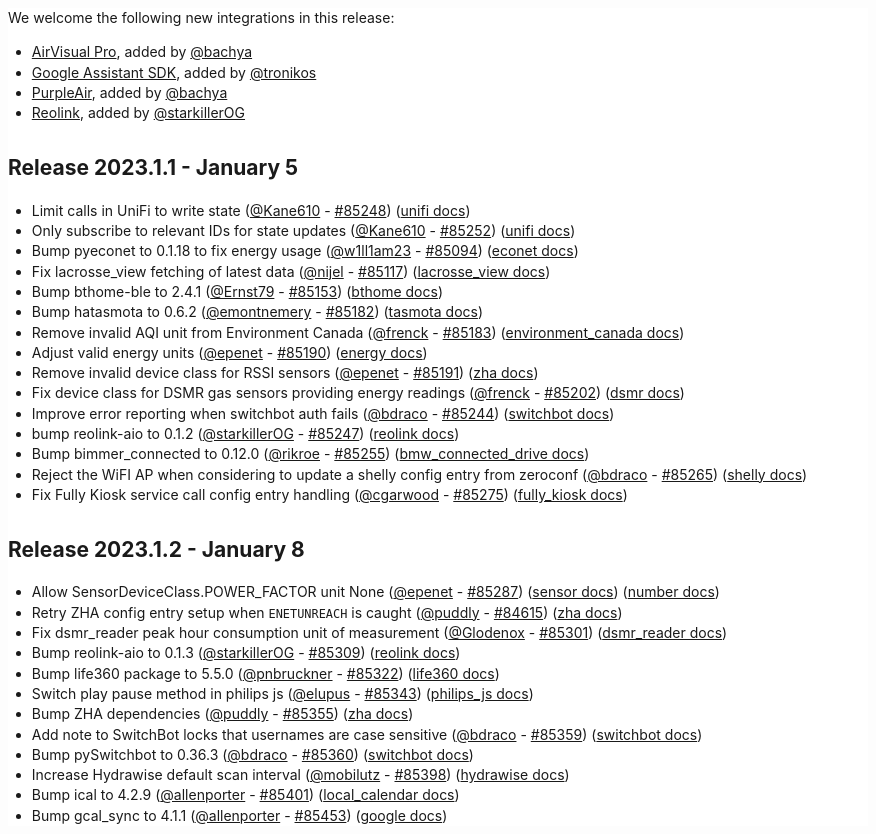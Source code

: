 We welcome the following new integrations in this release:

- [AirVisual Pro], added by [@bachya]
- [Google Assistant SDK], added by [@tronikos]
- [PurpleAir], added by [@bachya]
- [Reolink], added by [@starkillerOG]

[@bachya]: https://github.com/bachya
[@starkillerOG]: https://github.com/starkillerOG
[@tronikos]: https://github.com/tronikos
[AirVisual Pro]: /integrations/airvisual_pro
[Google Assistant SDK]: /integrations/google_assistant_sdk
[PurpleAir]: /integrations/purpleair
[Reolink]: /integrations/reolink

## Release 2023.1.1 - January 5

- Limit calls in UniFi to write state ([@Kane610] - [#85248]) ([unifi docs])
- Only subscribe to relevant IDs for state updates ([@Kane610] - [#85252]) ([unifi docs])
- Bump pyeconet to 0.1.18 to fix energy usage ([@w1ll1am23] - [#85094]) ([econet docs])
- Fix lacrosse_view fetching of latest data ([@nijel] - [#85117]) ([lacrosse_view docs])
- Bump bthome-ble to 2.4.1 ([@Ernst79] - [#85153]) ([bthome docs])
- Bump hatasmota to 0.6.2 ([@emontnemery] - [#85182]) ([tasmota docs])
- Remove invalid AQI unit from Environment Canada ([@frenck] - [#85183]) ([environment_canada docs])
- Adjust valid energy units ([@epenet] - [#85190]) ([energy docs])
- Remove invalid device class for RSSI sensors ([@epenet] - [#85191]) ([zha docs])
- Fix device class for DSMR gas sensors providing energy readings ([@frenck] - [#85202]) ([dsmr docs])
- Improve error reporting when switchbot auth fails ([@bdraco] - [#85244]) ([switchbot docs])
- bump reolink-aio to 0.1.2 ([@starkillerOG] - [#85247]) ([reolink docs])
- Bump bimmer_connected to 0.12.0 ([@rikroe] - [#85255]) ([bmw_connected_drive docs])
- Reject the WiFI AP when considering to update a shelly config entry from zeroconf ([@bdraco] - [#85265]) ([shelly docs])
- Fix Fully Kiosk service call config entry handling ([@cgarwood] - [#85275]) ([fully_kiosk docs])

[#85094]: https://github.com/home-assistant/core/pull/85094
[#85117]: https://github.com/home-assistant/core/pull/85117
[#85120]: https://github.com/home-assistant/core/pull/85120
[#85153]: https://github.com/home-assistant/core/pull/85153
[#85182]: https://github.com/home-assistant/core/pull/85182
[#85183]: https://github.com/home-assistant/core/pull/85183
[#85190]: https://github.com/home-assistant/core/pull/85190
[#85191]: https://github.com/home-assistant/core/pull/85191
[#85202]: https://github.com/home-assistant/core/pull/85202
[#85244]: https://github.com/home-assistant/core/pull/85244
[#85247]: https://github.com/home-assistant/core/pull/85247
[#85248]: https://github.com/home-assistant/core/pull/85248
[#85252]: https://github.com/home-assistant/core/pull/85252
[#85255]: https://github.com/home-assistant/core/pull/85255
[#85265]: https://github.com/home-assistant/core/pull/85265
[#85275]: https://github.com/home-assistant/core/pull/85275
[@Ernst79]: https://github.com/Ernst79
[@Kane610]: https://github.com/Kane610
[@bdraco]: https://github.com/bdraco
[@cgarwood]: https://github.com/cgarwood
[@emontnemery]: https://github.com/emontnemery
[@epenet]: https://github.com/epenet
[@frenck]: https://github.com/frenck
[@nijel]: https://github.com/nijel
[@rikroe]: https://github.com/rikroe
[@starkillerOG]: https://github.com/starkillerOG
[@w1ll1am23]: https://github.com/w1ll1am23
[bmw_connected_drive docs]: /integrations/bmw_connected_drive/
[bthome docs]: /integrations/bthome/
[dsmr docs]: /integrations/dsmr/
[econet docs]: /integrations/econet/
[energy docs]: /integrations/energy/
[environment_canada docs]: /integrations/environment_canada/
[fully_kiosk docs]: /integrations/fully_kiosk/
[lacrosse_view docs]: /integrations/lacrosse_view/
[reolink docs]: /integrations/reolink/
[shelly docs]: /integrations/shelly/
[switchbot docs]: /integrations/switchbot/
[tasmota docs]: /integrations/tasmota/
[unifi docs]: /integrations/unifi/
[zha docs]: /integrations/zha/

## Release 2023.1.2 - January 8

- Allow SensorDeviceClass.POWER_FACTOR unit None ([@epenet] - [#85287]) ([sensor docs]) ([number docs])
- Retry ZHA config entry setup when `ENETUNREACH` is caught ([@puddly] - [#84615]) ([zha docs])
- Fix dsmr_reader peak hour consumption unit of measurement ([@Glodenox] - [#85301]) ([dsmr_reader docs])
- Bump reolink-aio to 0.1.3 ([@starkillerOG] - [#85309]) ([reolink docs])
- Bump life360 package to 5.5.0 ([@pnbruckner] - [#85322]) ([life360 docs])
- Switch play pause method in philips js ([@elupus] - [#85343]) ([philips_js docs])
- Bump ZHA dependencies ([@puddly] - [#85355]) ([zha docs])
- Add note to SwitchBot locks that usernames are case sensitive ([@bdraco] - [#85359]) ([switchbot docs])
- Bump pySwitchbot to 0.36.3 ([@bdraco] - [#85360]) ([switchbot docs])
- Increase Hydrawise default scan interval ([@mobilutz] - [#85398]) ([hydrawise docs])
- Bump ical to 4.2.9 ([@allenporter] - [#85401]) ([local_calendar docs])
- Bump gcal_sync to 4.1.1 ([@allenporter] - [#85453]) ([google docs])

[#84615]: https://github.com/home-assistant/core/pull/84615
[#85120]: https://github.com/home-assistant/core/pull/85120
[#85277]: https://github.com/home-assistant/core/pull/85277
[#85287]: https://github.com/home-assistant/core/pull/85287
[#85301]: https://github.com/home-assistant/core/pull/85301
[#85309]: https://github.com/home-assistant/core/pull/85309
[#85322]: https://github.com/home-assistant/core/pull/85322
[#85343]: https://github.com/home-assistant/core/pull/85343
[#85355]: https://github.com/home-assistant/core/pull/85355
[#85359]: https://github.com/home-assistant/core/pull/85359
[#85360]: https://github.com/home-assistant/core/pull/85360
[#85398]: https://github.com/home-assistant/core/pull/85398
[#85401]: https://github.com/home-assistant/core/pull/85401
[#85453]: https://github.com/home-assistant/core/pull/85453
[@Glodenox]: https://github.com/Glodenox
[@allenporter]: https://github.com/allenporter
[@balloob]: https://github.com/balloob
[@bdraco]: https://github.com/bdraco
[@elupus]: https://github.com/elupus
[@epenet]: https://github.com/epenet

[@AngellusMortis]: https://github.com/AngellusMortis
[@dsypniewski]: https://github.com/dsypniewski
[@farmio]: https://github.com/farmio
[@FuzzyMistborn]: https://github.com/FuzzyMistborn
[@konikoni428]: https://github.com/konikoni428
[@thecode]: https://github.com/thecode
[@toddejohnson]: https://github.com/toddejohnson
[ecobee]: /integrations/ecobee
[Google Translate]: /integrations/google_translate
[KNX]: /integrations/knx
[Shelly]: /integrations/shelly
[SwitchBot]: /integrations/switchbot
[UniFi Protect]: /integrations/unifiprotect
[Yale Access Bluetooth]: /integrations/yalexs_ble
[@mobilutz]: https://github.com/mobilutz
[@pnbruckner]: https://github.com/pnbruckner
[@puddly]: https://github.com/puddly
[dsmr_reader docs]: /integrations/dsmr_reader/
[google docs]: /integrations/google/
[hydrawise docs]: /integrations/hydrawise/
[life360 docs]: /integrations/life360/
[local_calendar docs]: /integrations/local_calendar/
[number docs]: /integrations/number/
[philips_js docs]: /integrations/philips_js/
[sensor docs]: /integrations/sensor/
[#85481]: https://github.com/home-assistant/core/pull/85481
[#85483]: https://github.com/home-assistant/core/pull/85483
[#85510]: https://github.com/home-assistant/core/pull/85510
[#85512]: https://github.com/home-assistant/core/pull/85512
[#85520]: https://github.com/home-assistant/core/pull/85520
[#85533]: https://github.com/home-assistant/core/pull/85533
[#85547]: https://github.com/home-assistant/core/pull/85547
[#85566]: https://github.com/home-assistant/core/pull/85566
[#85573]: https://github.com/home-assistant/core/pull/85573
[#85575]: https://github.com/home-assistant/core/pull/85575
[#85631]: https://github.com/home-assistant/core/pull/85631
[#85633]: https://github.com/home-assistant/core/pull/85633
[#85640]: https://github.com/home-assistant/core/pull/85640
[@AngellusMortis]: https://github.com/AngellusMortis
[@kbickar]: https://github.com/kbickar
[@piitaya]: https://github.com/piitaya
[@thecode]: https://github.com/thecode
[emulated_kasa docs]: /integrations/emulated_kasa/
[frontend docs]: /integrations/frontend/
[google docs]: /integrations/google/
[netgear docs]: /integrations/netgear/
[openuv docs]: /integrations/openuv/
[sense docs]: /integrations/sense/
[subaru docs]: /integrations/subaru/
[unifiprotect docs]: /integrations/unifiprotect/
[#83669]: https://github.com/home-assistant/core/pull/83669
[#84678]: https://github.com/home-assistant/core/pull/84678
[#85481]: https://github.com/home-assistant/core/pull/85481
[#85484]: https://github.com/home-assistant/core/pull/85484
[#85572]: https://github.com/home-assistant/core/pull/85572
[#85637]: https://github.com/home-assistant/core/pull/85637
[#85645]: https://github.com/home-assistant/core/pull/85645
[#85669]: https://github.com/home-assistant/core/pull/85669
[#85702]: https://github.com/home-assistant/core/pull/85702
[#85710]: https://github.com/home-assistant/core/pull/85710
[#85738]: https://github.com/home-assistant/core/pull/85738
[#85756]: https://github.com/home-assistant/core/pull/85756
[@Danielhiversen]: https://github.com/Danielhiversen
[@milanmeu]: https://github.com/milanmeu
[@natekspencer]: https://github.com/natekspencer
[@scop]: https://github.com/scop
[@thecode]: https://github.com/thecode
[@tkdrob]: https://github.com/tkdrob
[google_sheets docs]: /integrations/google_sheets/
[huawei_lte docs]: /integrations/huawei_lte/
[litterrobot docs]: /integrations/litterrobot/
[nanoleaf docs]: /integrations/nanoleaf/
[tibber docs]: /integrations/tibber/
[webostv docs]: /integrations/webostv/
[#84926]: https://github.com/home-assistant/core/pull/84926
[#85481]: https://github.com/home-assistant/core/pull/85481
[#85570]: https://github.com/home-assistant/core/pull/85570
[#85571]: https://github.com/home-assistant/core/pull/85571
[#85645]: https://github.com/home-assistant/core/pull/85645
[#85764]: https://github.com/home-assistant/core/pull/85764
[#85765]: https://github.com/home-assistant/core/pull/85765
[#85768]: https://github.com/home-assistant/core/pull/85768
[#85777]: https://github.com/home-assistant/core/pull/85777
[#85785]: https://github.com/home-assistant/core/pull/85785
[#85841]: https://github.com/home-assistant/core/pull/85841
[#85853]: https://github.com/home-assistant/core/pull/85853
[#85874]: https://github.com/home-assistant/core/pull/85874
[#85885]: https://github.com/home-assistant/core/pull/85885
[#85899]: https://github.com/home-assistant/core/pull/85899
[#85911]: https://github.com/home-assistant/core/pull/85911
[#85916]: https://github.com/home-assistant/core/pull/85916
[#85917]: https://github.com/home-assistant/core/pull/85917
[#85959]: https://github.com/home-assistant/core/pull/85959
[#86031]: https://github.com/home-assistant/core/pull/86031
[#86039]: https://github.com/home-assistant/core/pull/86039
[#86044]: https://github.com/home-assistant/core/pull/86044
[@Danielhiversen]: https://github.com/Danielhiversen
[@j-stienstra]: https://github.com/j-stienstra
[@mib1185]: https://github.com/mib1185
[@thecode]: https://github.com/thecode
[@yuvalabou]: https://github.com/yuvalabou
[google_assistant_sdk docs]: /integrations/google_assistant_sdk/
[google_sheets docs]: /integrations/google_sheets/
[homeassistant_sky_connect docs]: /integrations/homeassistant_sky_connect/
[homekit_controller docs]: /integrations/homekit_controller/
[huawei_lte docs]: /integrations/huawei_lte/
[jellyfin docs]: /integrations/jellyfin/
[litterrobot docs]: /integrations/litterrobot/
[nanoleaf docs]: /integrations/nanoleaf/
[nest docs]: /integrations/nest/
[pi_hole docs]: /integrations/pi_hole/
[tibber docs]: /integrations/tibber/
[usb docs]: /integrations/usb/
[waqi docs]: /integrations/waqi/
[webostv docs]: /integrations/webostv/
[#84063]: https://github.com/home-assistant/core/pull/84063
[#83581]: https://github.com/home-assistant/core/pull/83581
[#83882]: https://github.com/home-assistant/core/pull/83882
[@yuxincs]: https://github.com/yuxincs
[#83801]: https://github.com/home-assistant/core/pull/83801
[#83582]: https://github.com/home-assistant/core/pull/83582
[#84257]: https://github.com/home-assistant/core/pull/84257
[#83936]: https://github.com/home-assistant/core/pull/83936
[#83580]: https://github.com/home-assistant/core/pull/83580
[@engrbm87]: https://github.com/engrbm87
[#84295]: https://github.com/home-assistant/core/pull/84295
[@mib1185]: https://github.com/engrbm87
[#84711]: https://github.com/home-assistant/core/pull/84711
[#83574]: https://github.com/home-assistant/core/pull/83574
[#83583]: https://github.com/home-assistant/core/pull/83583
[devblog]: https://developers.home-assistant.io/blog/